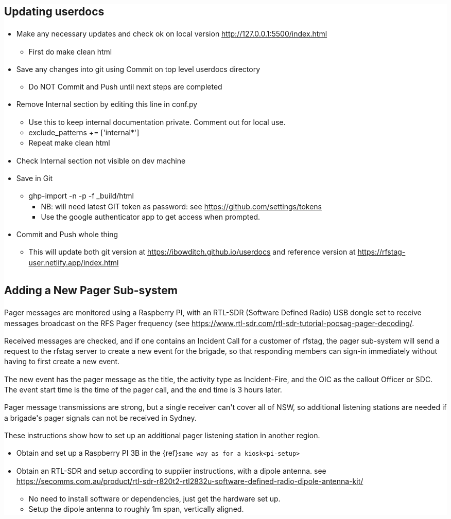 ## Updating userdocs

* Make any necessary updates and check ok on local version http://127.0.0.1:5500/index.html
  * First do make clean html

* Save any changes into git using Commit on top level userdocs directory
  * Do NOT Commit and Push until next steps are completed
  
* Remove Internal section by editing this line in conf.py
  * Use this to keep internal documentation private. Comment out for local use.
  *   exclude_patterns += ['internal*']
  * Repeat make clean html
  
* Check Internal section not visible on dev machine

* Save in Git
  * ghp-import -n -p -f _build/html
    * NB: will need latest GIT token as password: see https://github.com/settings/tokens
    * Use the google authenticator app to get access when prompted.

* Commit and Push whole thing
  * This will update both git version at https://ibowditch.github.io/userdocs
    and reference version at https://rfstag-user.netlify.app/index.html


## Adding a New Pager Sub-system

Pager messages are monitored using a Raspberry PI, with an RTL-SDR (Software Defined Radio) USB dongle
set to receive messages broadcast on the RFS Pager frequency (see <https://www.rtl-sdr.com/rtl-sdr-tutorial-pocsag-pager-decoding/>.

Received messages are checked, and if one contains an Incident Call for a customer of rfstag, the pager sub-system 
will send a request to the rfstag server to create a new event for the brigade, so that responding members can
sign-in immediately without having to first create a new event.

The new event has the pager message as the title, the activity type as Incident-Fire, and the OIC as the callout 
Officer or SDC. The event start time is the time of the pager call, and the end time is 3 hours later.

Pager message transmissions are strong, but a single receiver can't cover all of NSW, so additional 
listening stations are needed if a brigade's pager signals can not be received in Sydney.

These instructions show how to set up an additional pager listening station in another region.

* Obtain and set up a Raspberry PI 3B in the  {ref}`same way as for a kiosk<pi-setup>`

* Obtain an RTL-SDR and setup according to supplier instructions, 
  with a dipole antenna. see <https://secomms.com.au/product/rtl-sdr-r820t2-rtl2832u-software-defined-radio-dipole-antenna-kit/>
  * No need to install software or dependencies, just get the hardware set up.
  * Setup the dipole antenna to roughly 1m span, vertically aligned.
